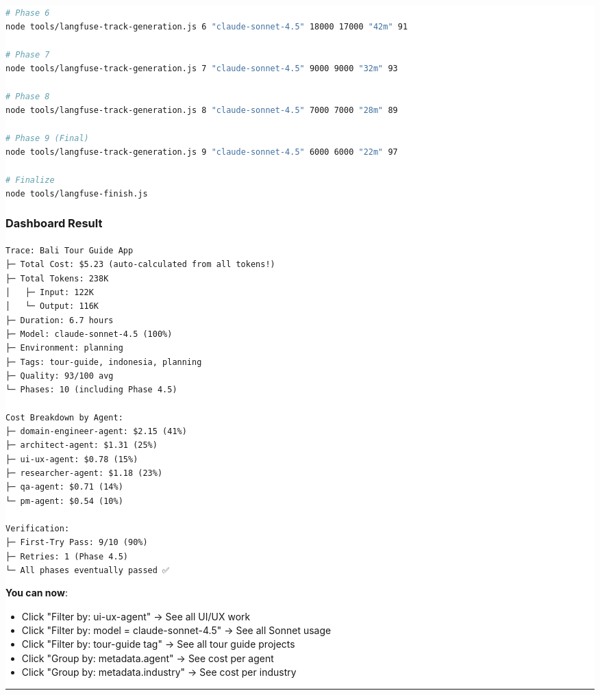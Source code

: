 ```bash
# Phase 6
node tools/langfuse-track-generation.js 6 "claude-sonnet-4.5" 18000 17000 "42m" 91

# Phase 7
node tools/langfuse-track-generation.js 7 "claude-sonnet-4.5" 9000 9000 "32m" 93

# Phase 8
node tools/langfuse-track-generation.js 8 "claude-sonnet-4.5" 7000 7000 "28m" 89

# Phase 9 (Final)
node tools/langfuse-track-generation.js 9 "claude-sonnet-4.5" 6000 6000 "22m" 97

# Finalize
node tools/langfuse-finish.js
```

### Dashboard Result

```
Trace: Bali Tour Guide App
├─ Total Cost: $5.23 (auto-calculated from all tokens!)
├─ Total Tokens: 238K
│   ├─ Input: 122K
│   └─ Output: 116K
├─ Duration: 6.7 hours
├─ Model: claude-sonnet-4.5 (100%)
├─ Environment: planning
├─ Tags: tour-guide, indonesia, planning
├─ Quality: 93/100 avg
└─ Phases: 10 (including Phase 4.5)

Cost Breakdown by Agent:
├─ domain-engineer-agent: $2.15 (41%)
├─ architect-agent: $1.31 (25%)
├─ ui-ux-agent: $0.78 (15%)
├─ researcher-agent: $1.18 (23%)
├─ qa-agent: $0.71 (14%)
└─ pm-agent: $0.54 (10%)

Verification:
├─ First-Try Pass: 9/10 (90%)
├─ Retries: 1 (Phase 4.5)
└─ All phases eventually passed ✅
```

**You can now**:
- Click "Filter by: ui-ux-agent" → See all UI/UX work
- Click "Filter by: model = claude-sonnet-4.5" → See all Sonnet usage
- Click "Filter by: tour-guide tag" → See all tour guide projects
- Click "Group by: metadata.agent" → See cost per agent
- Click "Group by: metadata.industry" → See cost per industry

---